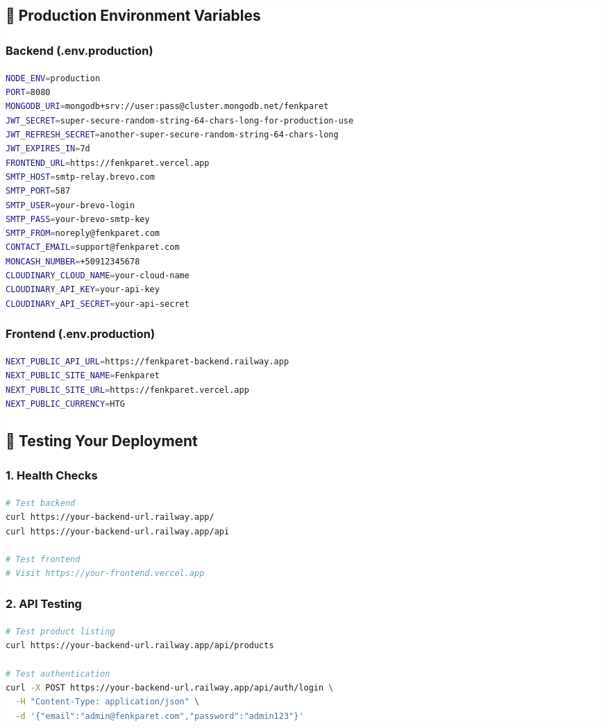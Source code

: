 ## 🔧 Production Environment Variables

### Backend (.env.production)
```bash
NODE_ENV=production
PORT=8080
MONGODB_URI=mongodb+srv://user:pass@cluster.mongodb.net/fenkparet
JWT_SECRET=super-secure-random-string-64-chars-long-for-production-use
JWT_REFRESH_SECRET=another-super-secure-random-string-64-chars-long
JWT_EXPIRES_IN=7d
FRONTEND_URL=https://fenkparet.vercel.app
SMTP_HOST=smtp-relay.brevo.com
SMTP_PORT=587
SMTP_USER=your-brevo-login
SMTP_PASS=your-brevo-smtp-key
SMTP_FROM=noreply@fenkparet.com
CONTACT_EMAIL=support@fenkparet.com
MONCASH_NUMBER=+50912345678
CLOUDINARY_CLOUD_NAME=your-cloud-name
CLOUDINARY_API_KEY=your-api-key
CLOUDINARY_API_SECRET=your-api-secret
```

### Frontend (.env.production)
```bash
NEXT_PUBLIC_API_URL=https://fenkparet-backend.railway.app
NEXT_PUBLIC_SITE_NAME=Fenkparet
NEXT_PUBLIC_SITE_URL=https://fenkparet.vercel.app
NEXT_PUBLIC_CURRENCY=HTG
```

## 🧪 Testing Your Deployment

### 1. Health Checks
```bash
# Test backend
curl https://your-backend-url.railway.app/
curl https://your-backend-url.railway.app/api

# Test frontend
# Visit https://your-frontend.vercel.app
```

### 2. API Testing
```bash
# Test product listing
curl https://your-backend-url.railway.app/api/products

# Test authentication
curl -X POST https://your-backend-url.railway.app/api/auth/login \
  -H "Content-Type: application/json" \
  -d '{"email":"admin@fenkparet.com","password":"admin123"}'
```
